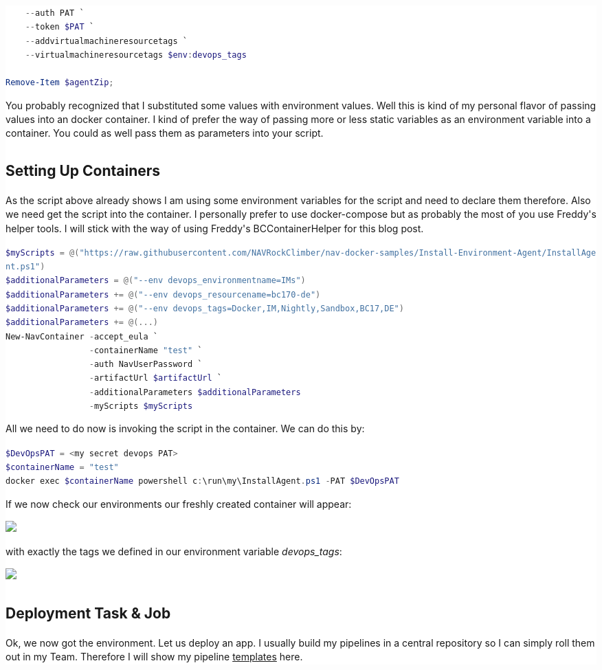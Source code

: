 ```Powershell
    --auth PAT `
    --token $PAT `
    --addvirtualmachineresourcetags `
    --virtualmachineresourcetags $env:devops_tags

Remove-Item $agentZip;
```

You probably recognized that I substituted some values with environment values. Well this is kind of my personal flavor of passing values into an docker container. I kind of prefer the way of passing more or less static variables as an environment variable into a container. You could as well pass them as parameters into your script.
## Setting Up Containers

As the script above already shows I am using some environment variables for the script and need to declare them therefore. Also we need get the script into the container. I personally prefer to use docker-compose but as probably the most of you use Freddy's helper tools. I will stick with the way of using Freddy's BCContainerHelper for this blog post. 

```Powershell
$myScripts = @("https://raw.githubusercontent.com/NAVRockClimber/nav-docker-samples/Install-Environment-Agent/InstallAgent.ps1") 
$additionalParameters = @("--env devops_environmentname=IMs")
$additionalParameters += @("--env devops_resourcename=bc170-de")
$additionalParameters += @("--env devops_tags=Docker,IM,Nightly,Sandbox,BC17,DE")
$additionalParameters += @(...)
New-NavContainer -accept_eula `
                 -containerName "test" `
                 -auth NavUserPassword `
                 -artifactUrl $artifactUrl `
                 -additionalParameters $additionalParameters
                 -myScripts $myScripts
```

All we need to do now is invoking the script in the container. We can do this by:

```Powershell
$DevOpsPAT = <my secret devops PAT>
$containerName = "test"
docker exec $containerName powershell c:\run\my\InstallAgent.ps1 -PAT $DevOpsPAT
```

If we now check our environments our freshly created container will appear:

<img src="{{ site.img_path }}/Environments/2020_11_29_12_26_42_Environments_Pipelines.png" width="100%">

with exactly the tags we defined in our environment variable *devops_tags*:

<img src="{{ site.img_path }}/Environments/Tags.png" width="30%">

## Deployment Task & Job

Ok, we now got the environment. Let us deploy an app. I usually build my pipelines in a central repository so I can simply roll them out in my Team. Therefore I will show my pipeline [templates](https://docs.microsoft.com/en-us/azure/devops/pipelines/process/templates?view=azure-devops) here.
